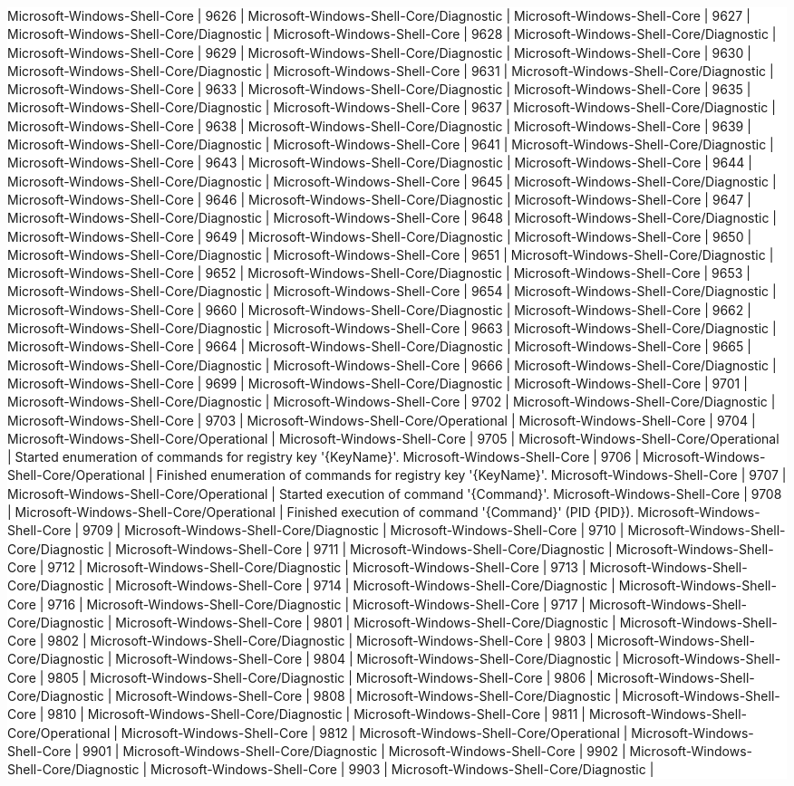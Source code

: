 Microsoft-Windows-Shell-Core  |  9626      |  Microsoft-Windows-Shell-Core/Diagnostic         |
Microsoft-Windows-Shell-Core  |  9627      |  Microsoft-Windows-Shell-Core/Diagnostic         |
Microsoft-Windows-Shell-Core  |  9628      |  Microsoft-Windows-Shell-Core/Diagnostic         |
Microsoft-Windows-Shell-Core  |  9629      |  Microsoft-Windows-Shell-Core/Diagnostic         |
Microsoft-Windows-Shell-Core  |  9630      |  Microsoft-Windows-Shell-Core/Diagnostic         |
Microsoft-Windows-Shell-Core  |  9631      |  Microsoft-Windows-Shell-Core/Diagnostic         |
Microsoft-Windows-Shell-Core  |  9633      |  Microsoft-Windows-Shell-Core/Diagnostic         |
Microsoft-Windows-Shell-Core  |  9635      |  Microsoft-Windows-Shell-Core/Diagnostic         |
Microsoft-Windows-Shell-Core  |  9637      |  Microsoft-Windows-Shell-Core/Diagnostic         |
Microsoft-Windows-Shell-Core  |  9638      |  Microsoft-Windows-Shell-Core/Diagnostic         |
Microsoft-Windows-Shell-Core  |  9639      |  Microsoft-Windows-Shell-Core/Diagnostic         |
Microsoft-Windows-Shell-Core  |  9641      |  Microsoft-Windows-Shell-Core/Diagnostic         |
Microsoft-Windows-Shell-Core  |  9643      |  Microsoft-Windows-Shell-Core/Diagnostic         |
Microsoft-Windows-Shell-Core  |  9644      |  Microsoft-Windows-Shell-Core/Diagnostic         |
Microsoft-Windows-Shell-Core  |  9645      |  Microsoft-Windows-Shell-Core/Diagnostic         |
Microsoft-Windows-Shell-Core  |  9646      |  Microsoft-Windows-Shell-Core/Diagnostic         |
Microsoft-Windows-Shell-Core  |  9647      |  Microsoft-Windows-Shell-Core/Diagnostic         |
Microsoft-Windows-Shell-Core  |  9648      |  Microsoft-Windows-Shell-Core/Diagnostic         |
Microsoft-Windows-Shell-Core  |  9649      |  Microsoft-Windows-Shell-Core/Diagnostic         |
Microsoft-Windows-Shell-Core  |  9650      |  Microsoft-Windows-Shell-Core/Diagnostic         |
Microsoft-Windows-Shell-Core  |  9651      |  Microsoft-Windows-Shell-Core/Diagnostic         |
Microsoft-Windows-Shell-Core  |  9652      |  Microsoft-Windows-Shell-Core/Diagnostic         |
Microsoft-Windows-Shell-Core  |  9653      |  Microsoft-Windows-Shell-Core/Diagnostic         |
Microsoft-Windows-Shell-Core  |  9654      |  Microsoft-Windows-Shell-Core/Diagnostic         |
Microsoft-Windows-Shell-Core  |  9660      |  Microsoft-Windows-Shell-Core/Diagnostic         |
Microsoft-Windows-Shell-Core  |  9662      |  Microsoft-Windows-Shell-Core/Diagnostic         |
Microsoft-Windows-Shell-Core  |  9663      |  Microsoft-Windows-Shell-Core/Diagnostic         |
Microsoft-Windows-Shell-Core  |  9664      |  Microsoft-Windows-Shell-Core/Diagnostic         |
Microsoft-Windows-Shell-Core  |  9665      |  Microsoft-Windows-Shell-Core/Diagnostic         |
Microsoft-Windows-Shell-Core  |  9666      |  Microsoft-Windows-Shell-Core/Diagnostic         |
Microsoft-Windows-Shell-Core  |  9699      |  Microsoft-Windows-Shell-Core/Diagnostic         |
Microsoft-Windows-Shell-Core  |  9701      |  Microsoft-Windows-Shell-Core/Diagnostic         |
Microsoft-Windows-Shell-Core  |  9702      |  Microsoft-Windows-Shell-Core/Diagnostic         |
Microsoft-Windows-Shell-Core  |  9703      |  Microsoft-Windows-Shell-Core/Operational        |
Microsoft-Windows-Shell-Core  |  9704      |  Microsoft-Windows-Shell-Core/Operational        |
Microsoft-Windows-Shell-Core  |  9705      |  Microsoft-Windows-Shell-Core/Operational        |  Started enumeration of commands for registry key '{KeyName}'.
Microsoft-Windows-Shell-Core  |  9706      |  Microsoft-Windows-Shell-Core/Operational        |  Finished enumeration of commands for registry key '{KeyName}'.
Microsoft-Windows-Shell-Core  |  9707      |  Microsoft-Windows-Shell-Core/Operational        |  Started execution of command '{Command}'.
Microsoft-Windows-Shell-Core  |  9708      |  Microsoft-Windows-Shell-Core/Operational        |  Finished execution of command '{Command}' (PID {PID}).
Microsoft-Windows-Shell-Core  |  9709      |  Microsoft-Windows-Shell-Core/Diagnostic         |
Microsoft-Windows-Shell-Core  |  9710      |  Microsoft-Windows-Shell-Core/Diagnostic         |
Microsoft-Windows-Shell-Core  |  9711      |  Microsoft-Windows-Shell-Core/Diagnostic         |
Microsoft-Windows-Shell-Core  |  9712      |  Microsoft-Windows-Shell-Core/Diagnostic         |
Microsoft-Windows-Shell-Core  |  9713      |  Microsoft-Windows-Shell-Core/Diagnostic         |
Microsoft-Windows-Shell-Core  |  9714      |  Microsoft-Windows-Shell-Core/Diagnostic         |
Microsoft-Windows-Shell-Core  |  9716      |  Microsoft-Windows-Shell-Core/Diagnostic         |
Microsoft-Windows-Shell-Core  |  9717      |  Microsoft-Windows-Shell-Core/Diagnostic         |
Microsoft-Windows-Shell-Core  |  9801      |  Microsoft-Windows-Shell-Core/Diagnostic         |
Microsoft-Windows-Shell-Core  |  9802      |  Microsoft-Windows-Shell-Core/Diagnostic         |
Microsoft-Windows-Shell-Core  |  9803      |  Microsoft-Windows-Shell-Core/Diagnostic         |
Microsoft-Windows-Shell-Core  |  9804      |  Microsoft-Windows-Shell-Core/Diagnostic         |
Microsoft-Windows-Shell-Core  |  9805      |  Microsoft-Windows-Shell-Core/Diagnostic         |
Microsoft-Windows-Shell-Core  |  9806      |  Microsoft-Windows-Shell-Core/Diagnostic         |
Microsoft-Windows-Shell-Core  |  9808      |  Microsoft-Windows-Shell-Core/Diagnostic         |
Microsoft-Windows-Shell-Core  |  9810      |  Microsoft-Windows-Shell-Core/Diagnostic         |
Microsoft-Windows-Shell-Core  |  9811      |  Microsoft-Windows-Shell-Core/Operational        |
Microsoft-Windows-Shell-Core  |  9812      |  Microsoft-Windows-Shell-Core/Operational        |
Microsoft-Windows-Shell-Core  |  9901      |  Microsoft-Windows-Shell-Core/Diagnostic         |
Microsoft-Windows-Shell-Core  |  9902      |  Microsoft-Windows-Shell-Core/Diagnostic         |
Microsoft-Windows-Shell-Core  |  9903      |  Microsoft-Windows-Shell-Core/Diagnostic         |